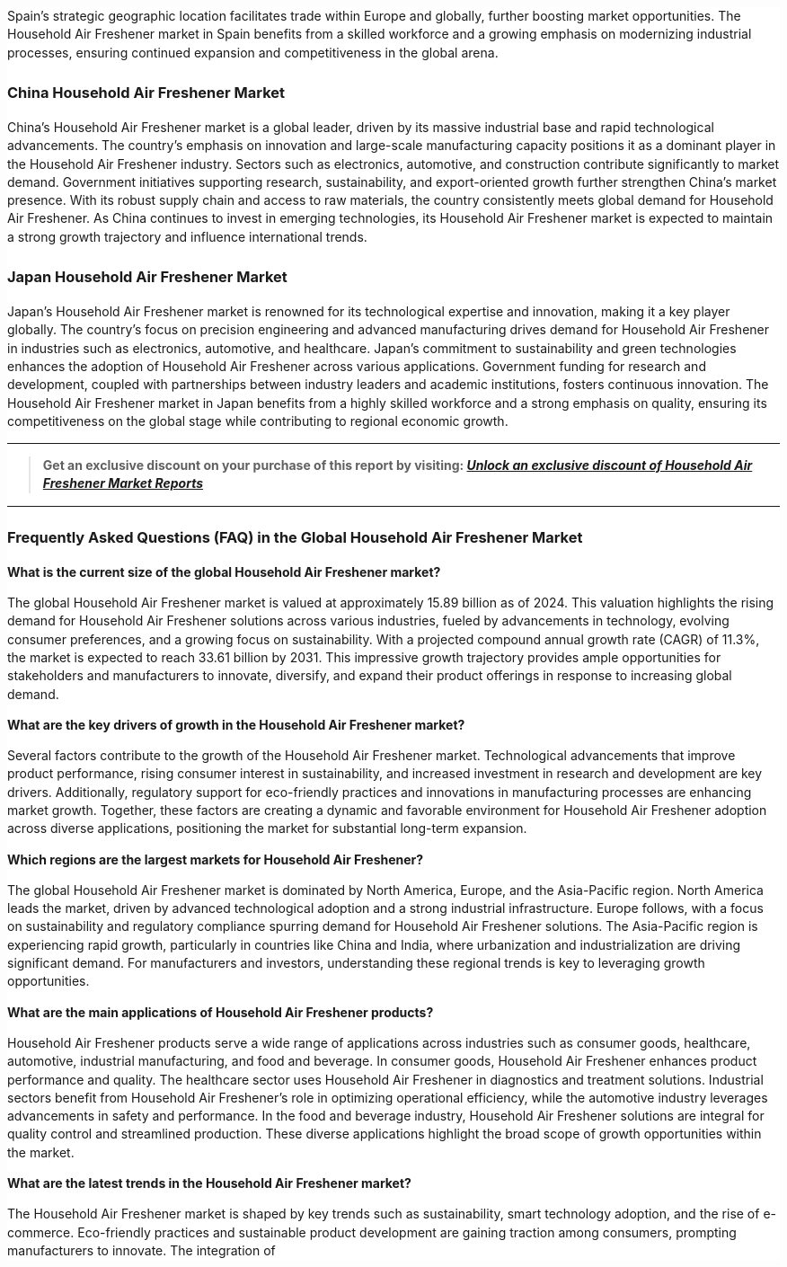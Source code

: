 Spain&rsquo;s strategic geographic location facilitates trade within Europe and globally, further boosting market opportunities. The Household Air Freshener market in Spain benefits from a skilled workforce and a growing emphasis on modernizing industrial processes, ensuring continued expansion and competitiveness in the global arena.</p><h3>China Household Air Freshener Market</h3><p>China&rsquo;s Household Air Freshener market is a global leader, driven by its massive industrial base and rapid technological advancements. The country&rsquo;s emphasis on innovation and large-scale manufacturing capacity positions it as a dominant player in the Household Air Freshener industry. Sectors such as electronics, automotive, and construction contribute significantly to market demand. Government initiatives supporting research, sustainability, and export-oriented growth further strengthen China&rsquo;s market presence. With its robust supply chain and access to raw materials, the country consistently meets global demand for Household Air Freshener. As China continues to invest in emerging technologies, its Household Air Freshener market is expected to maintain a strong growth trajectory and influence international trends.</p><h3>Japan Household Air Freshener Market</h3><p>Japan&rsquo;s Household Air Freshener market is renowned for its technological expertise and innovation, making it a key player globally. The country&rsquo;s focus on precision engineering and advanced manufacturing drives demand for Household Air Freshener in industries such as electronics, automotive, and healthcare. Japan&rsquo;s commitment to sustainability and green technologies enhances the adoption of Household Air Freshener across various applications. Government funding for research and development, coupled with partnerships between industry leaders and academic institutions, fosters continuous innovation. The Household Air Freshener market in Japan benefits from a highly skilled workforce and a strong emphasis on quality, ensuring its competitiveness on the global stage while contributing to regional economic growth.</p><hr /><blockquote><p><strong>Get an exclusive discount on your purchase of this report by visiting: <em><a href="://marketresearchpulse.com/ask-for-discount/33407?utm_source=Github&amp;utm_medium=0110">Unlock an exclusive discount of Household Air Freshener Market Reports</a></em>&nbsp;</strong></p></blockquote><hr /><h3>Frequently Asked Questions (FAQ) in the Global Household Air Freshener Market</h3><p><strong>What is the current size of the global Household Air Freshener market?</strong></p><p>The global Household Air Freshener market is valued at approximately 15.89 billion as of 2024. This valuation highlights the rising demand for Household Air Freshener solutions across various industries, fueled by advancements in technology, evolving consumer preferences, and a growing focus on sustainability. With a projected compound annual growth rate (CAGR) of 11.3%, the market is expected to reach 33.61 billion by 2031. This impressive growth trajectory provides ample opportunities for stakeholders and manufacturers to innovate, diversify, and expand their product offerings in response to increasing global demand.</p><p><strong>What are the key drivers of growth in the Household Air Freshener market?</strong></p><p>Several factors contribute to the growth of the Household Air Freshener market. Technological advancements that improve product performance, rising consumer interest in sustainability, and increased investment in research and development are key drivers. Additionally, regulatory support for eco-friendly practices and innovations in manufacturing processes are enhancing market growth. Together, these factors are creating a dynamic and favorable environment for Household Air Freshener adoption across diverse applications, positioning the market for substantial long-term expansion.</p><p><strong>Which regions are the largest markets for Household Air Freshener?</strong></p><p>The global Household Air Freshener market is dominated by North America, Europe, and the Asia-Pacific region. North America leads the market, driven by advanced technological adoption and a strong industrial infrastructure. Europe follows, with a focus on sustainability and regulatory compliance spurring demand for Household Air Freshener solutions. The Asia-Pacific region is experiencing rapid growth, particularly in countries like China and India, where urbanization and industrialization are driving significant demand. For manufacturers and investors, understanding these regional trends is key to leveraging growth opportunities.</p><p><strong>What are the main applications of Household Air Freshener products?</strong></p><p>Household Air Freshener products serve a wide range of applications across industries such as consumer goods, healthcare, automotive, industrial manufacturing, and food and beverage. In consumer goods, Household Air Freshener enhances product performance and quality. The healthcare sector uses Household Air Freshener in diagnostics and treatment solutions. Industrial sectors benefit from Household Air Freshener&rsquo;s role in optimizing operational efficiency, while the automotive industry leverages advancements in safety and performance. In the food and beverage industry, Household Air Freshener solutions are integral for quality control and streamlined production. These diverse applications highlight the broad scope of growth opportunities within the market.</p><p><strong>What are the latest trends in the Household Air Freshener market?</strong></p><p>The Household Air Freshener market is shaped by key trends such as sustainability, smart technology adoption, and the rise of e-commerce. Eco-friendly practices and sustainable product development are gaining traction among consumers, prompting manufacturers to innovate. The integration of